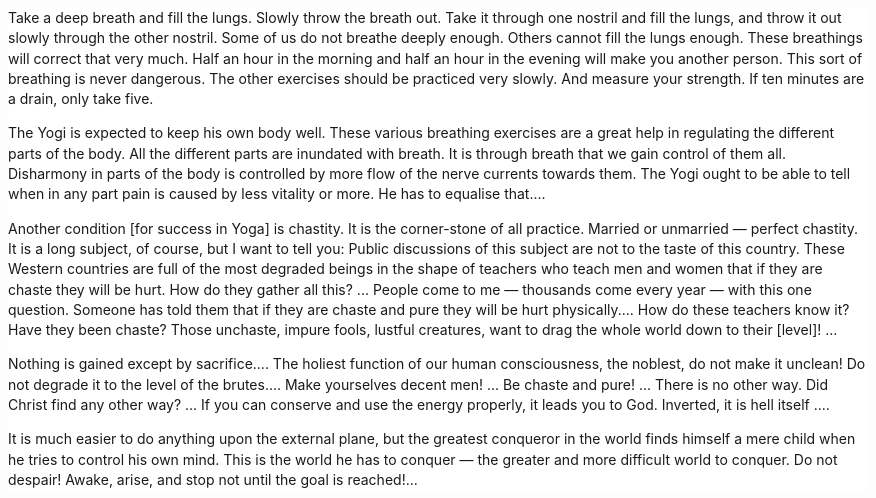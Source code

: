 Take a deep breath and fill the lungs. Slowly throw the breath out. Take
it through one nostril and fill the lungs, and throw it out slowly
through the other nostril. Some of us do not breathe deeply enough.
Others cannot fill the lungs enough. These breathings will correct that
very much. Half an hour in the morning and half an hour in the evening
will make you another person. This sort of breathing is never dangerous.
The other exercises should be practiced very slowly. And measure your
strength. If ten minutes are a drain, only take five.

The Yogi is expected to keep his own body well. These various breathing
exercises are a great help in regulating the different parts of the
body. All the different parts are inundated with breath. It is through
breath that we gain control of them all. Disharmony in parts of the body
is controlled by more flow of the nerve currents towards them. The Yogi
ought to be able to tell when in any part pain is caused by less
vitality or more. He has to equalise that....

Another condition \[for success in Yoga\] is chastity. It is the
corner-stone of all practice. Married or unmarried — perfect chastity.
It is a long subject, of course, but I want to tell you: Public
discussions of this subject are not to the taste of this country. These
Western countries are full of the most degraded beings in the shape of
teachers who teach men and women that if they are chaste they will be
hurt. How do they gather all this? ... People come to me — thousands
come every year — with this one question. Someone has told them that if
they are chaste and pure they will be hurt physically.... How do these
teachers know it? Have they been chaste? Those unchaste, impure fools,
lustful creatures, want to drag the whole world down to their \[level\]!
...

Nothing is gained except by sacrifice.... The holiest function of our
human consciousness, the noblest, do not make it unclean! Do not degrade
it to the level of the brutes.... Make yourselves decent men! ... Be
chaste and pure! ... There is no other way. Did Christ find any other
way? ... If you can conserve and use the energy properly, it leads you
to God. Inverted, it is hell itself ....

It is much easier to do anything upon the external plane, but the
greatest conqueror in the world finds himself a mere child when he tries
to control his own mind. This is the world he has to conquer — the
greater and more difficult world to conquer. Do not despair! Awake,
arise, and stop not until the goal is reached!...


